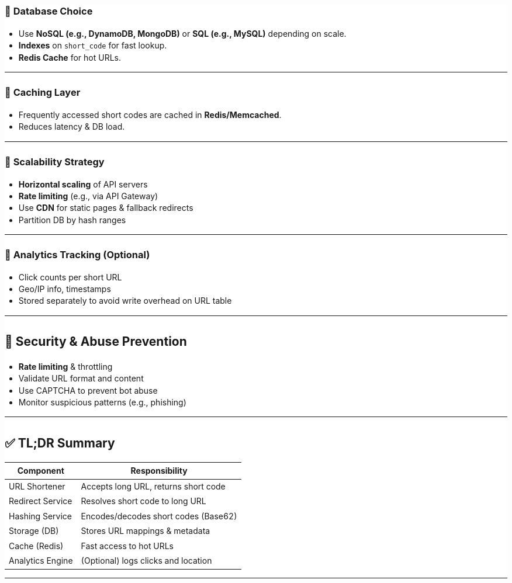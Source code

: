 
### 🔹 **Database Choice**

* Use **NoSQL (e.g., DynamoDB, MongoDB)** or **SQL (e.g., MySQL)** depending on scale.
* **Indexes** on `short_code` for fast lookup.
* **Redis Cache** for hot URLs.

---

### 🔹 **Caching Layer**

* Frequently accessed short codes are cached in **Redis/Memcached**.
* Reduces latency & DB load.

---

### 🔹 **Scalability Strategy**

* **Horizontal scaling** of API servers
* **Rate limiting** (e.g., via API Gateway)
* Use **CDN** for static pages & fallback redirects
* Partition DB by hash ranges

---

### 🔹 **Analytics Tracking** (Optional)

* Click counts per short URL
* Geo/IP info, timestamps
* Stored separately to avoid write overhead on URL table

---

## 🔐 Security & Abuse Prevention

* **Rate limiting** & throttling
* Validate URL format and content
* Use CAPTCHA to prevent bot abuse
* Monitor suspicious patterns (e.g., phishing)

---

## ✅ TL;DR Summary

| Component        | Responsibility                       |
| ---------------- | ------------------------------------ |
| URL Shortener    | Accepts long URL, returns short code |
| Redirect Service | Resolves short code to long URL      |
| Hashing Service  | Encodes/decodes short codes (Base62) |
| Storage (DB)     | Stores URL mappings & metadata       |
| Cache (Redis)    | Fast access to hot URLs              |
| Analytics Engine | (Optional) logs clicks and location  |

---